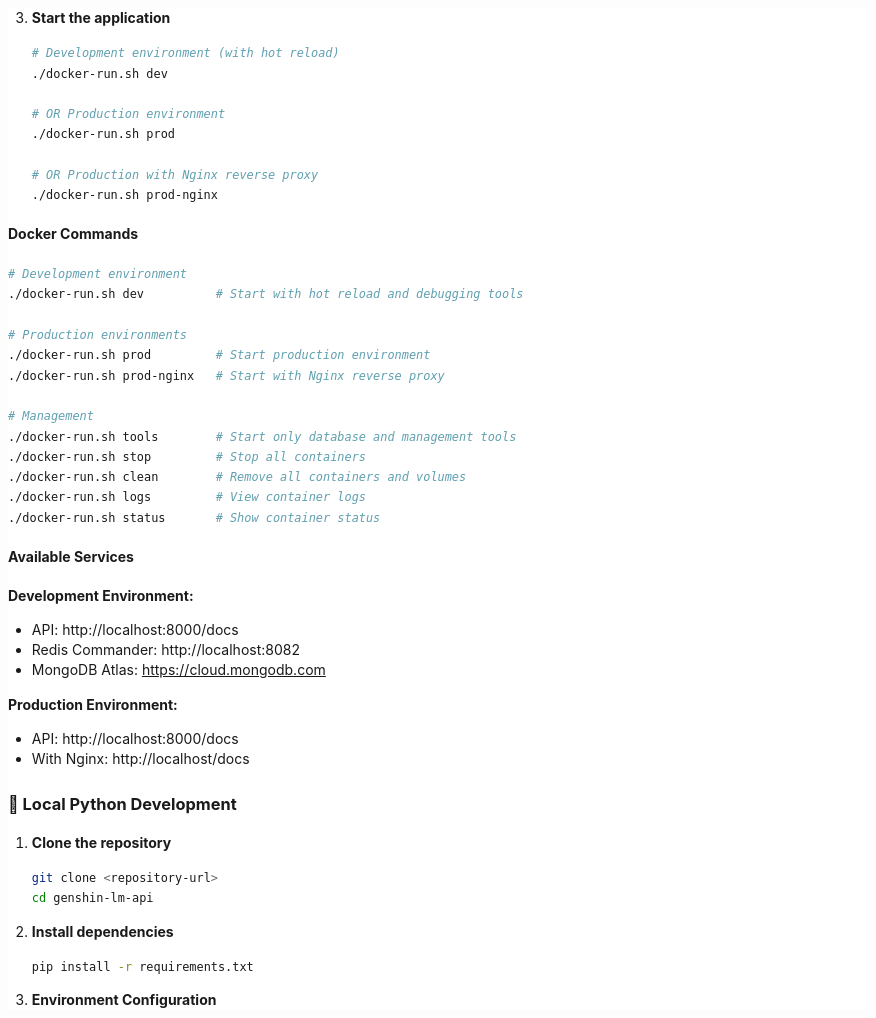 3. **Start the application**
   ```bash
   # Development environment (with hot reload)
   ./docker-run.sh dev
   
   # OR Production environment
   ./docker-run.sh prod
   
   # OR Production with Nginx reverse proxy
   ./docker-run.sh prod-nginx
   ```

#### Docker Commands

```bash
# Development environment
./docker-run.sh dev          # Start with hot reload and debugging tools

# Production environments
./docker-run.sh prod         # Start production environment
./docker-run.sh prod-nginx   # Start with Nginx reverse proxy

# Management
./docker-run.sh tools        # Start only database and management tools
./docker-run.sh stop         # Stop all containers
./docker-run.sh clean        # Remove all containers and volumes
./docker-run.sh logs         # View container logs
./docker-run.sh status       # Show container status
```

#### Available Services

**Development Environment:**
- API: http://localhost:8000/docs
- Redis Commander: http://localhost:8082
- MongoDB Atlas: https://cloud.mongodb.com

**Production Environment:**
- API: http://localhost:8000/docs
- With Nginx: http://localhost/docs

### 🐍 Local Python Development

1. **Clone the repository**
   ```bash
   git clone <repository-url>
   cd genshin-lm-api
   ```

2. **Install dependencies**
   ```bash
   pip install -r requirements.txt
   ```

3. **Environment Configuration**
   